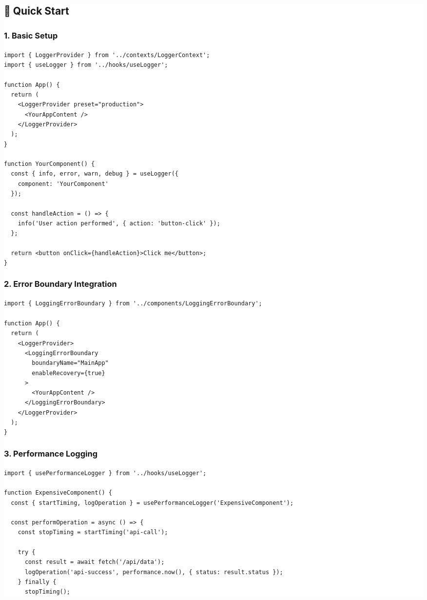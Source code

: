 ## 🔧 Quick Start

### 1. Basic Setup

```tsx
import { LoggerProvider } from '../contexts/LoggerContext';
import { useLogger } from '../hooks/useLogger';

function App() {
  return (
    <LoggerProvider preset="production">
      <YourAppContent />
    </LoggerProvider>
  );
}

function YourComponent() {
  const { info, error, warn, debug } = useLogger({ 
    component: 'YourComponent' 
  });

  const handleAction = () => {
    info('User action performed', { action: 'button-click' });
  };

  return <button onClick={handleAction}>Click me</button>;
}
```

### 2. Error Boundary Integration

```tsx
import { LoggingErrorBoundary } from '../components/LoggingErrorBoundary';

function App() {
  return (
    <LoggerProvider>
      <LoggingErrorBoundary 
        boundaryName="MainApp"
        enableRecovery={true}
      >
        <YourAppContent />
      </LoggingErrorBoundary>
    </LoggerProvider>
  );
}
```

### 3. Performance Logging

```tsx
import { usePerformanceLogger } from '../hooks/useLogger';

function ExpensiveComponent() {
  const { startTiming, logOperation } = usePerformanceLogger('ExpensiveComponent');

  const performOperation = async () => {
    const stopTiming = startTiming('api-call');
    
    try {
      const result = await fetch('/api/data');
      logOperation('api-success', performance.now(), { status: result.status });
    } finally {
      stopTiming();
```